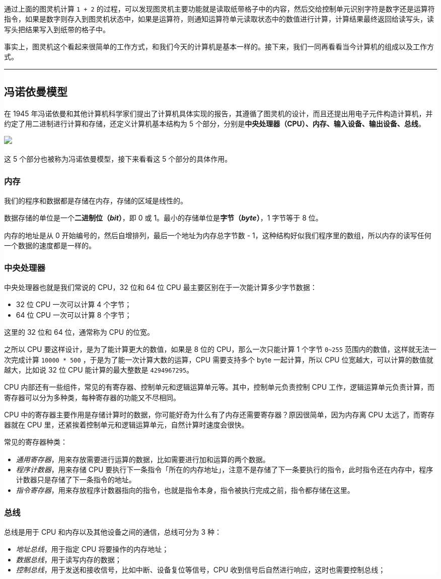 
通过上面的图灵机计算 `1 + 2`  的过程，可以发现图灵机主要功能就是读取纸带格子中的内容，然后交给控制单元识别字符是数字还是运算符指令，如果是数字则存入到图灵机状态中，如果是运算符，则通知运算符单元读取状态中的数值进行计算，计算结果最终返回给读写头，读写头把结果写入到纸带的格子中。

事实上，图灵机这个看起来很简单的工作方式，和我们今天的计算机是基本一样的。接下来，我们一同再看看当今计算机的组成以及工作方式。


---

## 冯诺依曼模型

在 1945 年冯诺依曼和其他计算机科学家们提出了计算机具体实现的报告，其遵循了图灵机的设计，而且还提出用电子元件构造计算机，并约定了用二进制进行计算和存储，还定义计算机基本结构为 5 个部分，分别是**中央处理器（CPU）、内存、输入设备、输出设备、总线**。 

![](https://cdn.jsdelivr.net/gh/xiaolincoder/ImageHost2/操作系统/程序执行/冯诺依曼模型.png)

这 5 个部分也被称为冯诺依曼模型，接下来看看这 5 个部分的具体作用。

### 内存

我们的程序和数据都是存储在内存，存储的区域是线性的。

数据存储的单位是一个**二进制位（*bit*）**，即 0 或 1。最小的存储单位是**字节（*byte*）**，1 字节等于 8 位。

内存的地址是从 0 开始编号的，然后自增排列，最后一个地址为内存总字节数 - 1，这种结构好似我们程序里的数组，所以内存的读写任何一个数据的速度都是一样的。


### 中央处理器

中央处理器也就是我们常说的 CPU，32 位和 64 位 CPU 最主要区别在于一次能计算多少字节数据：

- 32 位 CPU 一次可以计算 4 个字节；
- 64 位 CPU 一次可以计算 8 个字节；

这里的 32 位和 64 位，通常称为 CPU 的位宽。

之所以 CPU 要这样设计，是为了能计算更大的数值，如果是 8 位的 CPU，那么一次只能计算 1 个字节 `0~255` 范围内的数值，这样就无法一次完成计算 `10000 * 500` ，于是为了能一次计算大数的运算，CPU 需要支持多个 byte 一起计算，所以 CPU 位宽越大，可以计算的数值就越大，比如说 32 位 CPU 能计算的最大整数是 `4294967295`。

CPU 内部还有一些组件，常见的有寄存器、控制单元和逻辑运算单元等。其中，控制单元负责控制 CPU 工作，逻辑运算单元负责计算，而寄存器可以分为多种类，每种寄存器的功能又不尽相同。

CPU 中的寄存器主要作用是存储计算时的数据，你可能好奇为什么有了内存还需要寄存器？原因很简单，因为内存离 CPU 太远了，而寄存器就在 CPU 里，还紧挨着控制单元和逻辑运算单元，自然计算时速度会很快。

常见的寄存器种类：

- *通用寄存器*，用来存放需要进行运算的数据，比如需要进行加和运算的两个数据。
- *程序计数器*，用来存储 CPU 要执行下一条指令「所在的内存地址」，注意不是存储了下一条要执行的指令，此时指令还在内存中，程序计数器只是存储了下一条指令的地址。
- *指令寄存器*，用来存放程序计数器指向的指令，也就是指令本身，指令被执行完成之前，指令都存储在这里。


### 总线

总线是用于 CPU 和内存以及其他设备之间的通信，总线可分为 3 种：

- *地址总线*，用于指定 CPU 将要操作的内存地址；
- *数据总线*，用于读写内存的数据；
- *控制总线*，用于发送和接收信号，比如中断、设备复位等信号，CPU 收到信号后自然进行响应，这时也需要控制总线；

